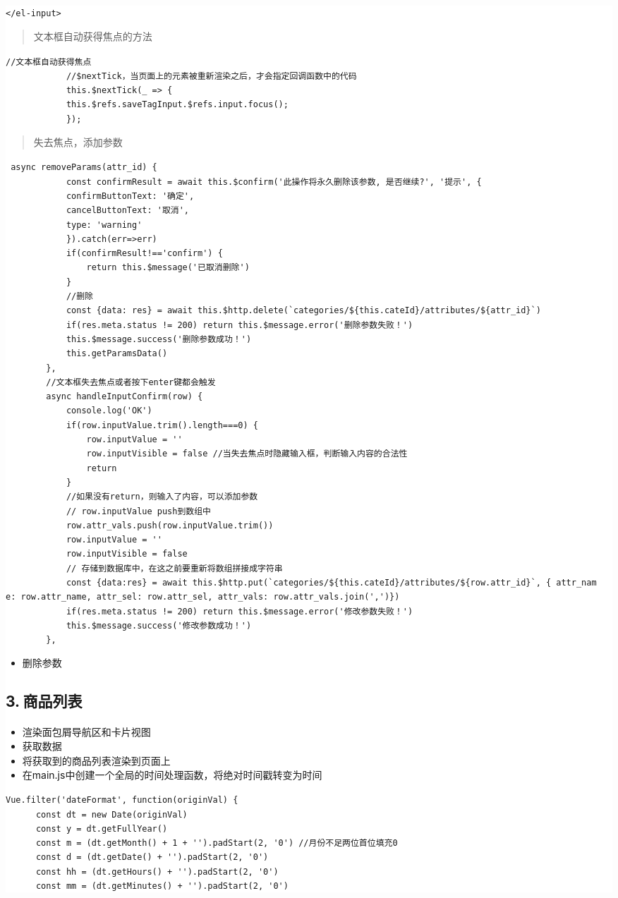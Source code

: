 ```
</el-input>
```
> 文本框自动获得焦点的方法
```
//文本框自动获得焦点
            //$nextTick，当页面上的元素被重新渲染之后，才会指定回调函数中的代码
            this.$nextTick(_ => {
            this.$refs.saveTagInput.$refs.input.focus();
            });
```
> 失去焦点，添加参数
```
 async removeParams(attr_id) {
            const confirmResult = await this.$confirm('此操作将永久删除该参数, 是否继续?', '提示', {
            confirmButtonText: '确定',
            cancelButtonText: '取消',
            type: 'warning'
            }).catch(err=>err)
            if(confirmResult!=='confirm') {
                return this.$message('已取消删除')
            }
            //删除
            const {data: res} = await this.$http.delete(`categories/${this.cateId}/attributes/${attr_id}`)
            if(res.meta.status != 200) return this.$message.error('删除参数失败！')
            this.$message.success('删除参数成功！')
            this.getParamsData()  
        },
        //文本框失去焦点或者按下enter键都会触发
        async handleInputConfirm(row) {
            console.log('OK')
            if(row.inputValue.trim().length===0) {
                row.inputValue = ''
                row.inputVisible = false //当失去焦点时隐藏输入框，判断输入内容的合法性
                return
            }
            //如果没有return，则输入了内容，可以添加参数
            // row.inputValue push到数组中
            row.attr_vals.push(row.inputValue.trim())
            row.inputValue = ''
            row.inputVisible = false
            // 存储到数据库中，在这之前要重新将数组拼接成字符串
            const {data:res} = await this.$http.put(`categories/${this.cateId}/attributes/${row.attr_id}`, { attr_name: row.attr_name, attr_sel: row.attr_sel, attr_vals: row.attr_vals.join(',')})
            if(res.meta.status != 200) return this.$message.error('修改参数失败！')
            this.$message.success('修改参数成功！')      
        },
```
* 删除参数

## 3. 商品列表
* 渲染面包屑导航区和卡片视图
* 获取数据
* 将获取到的商品列表渲染到页面上
* 在main.js中创建一个全局的时间处理函数，将绝对时间戳转变为时间
```
Vue.filter('dateFormat', function(originVal) {
      const dt = new Date(originVal)
      const y = dt.getFullYear()
      const m = (dt.getMonth() + 1 + '').padStart(2, '0') //月份不足两位首位填充0
      const d = (dt.getDate() + '').padStart(2, '0')
      const hh = (dt.getHours() + '').padStart(2, '0')
      const mm = (dt.getMinutes() + '').padStart(2, '0')
```